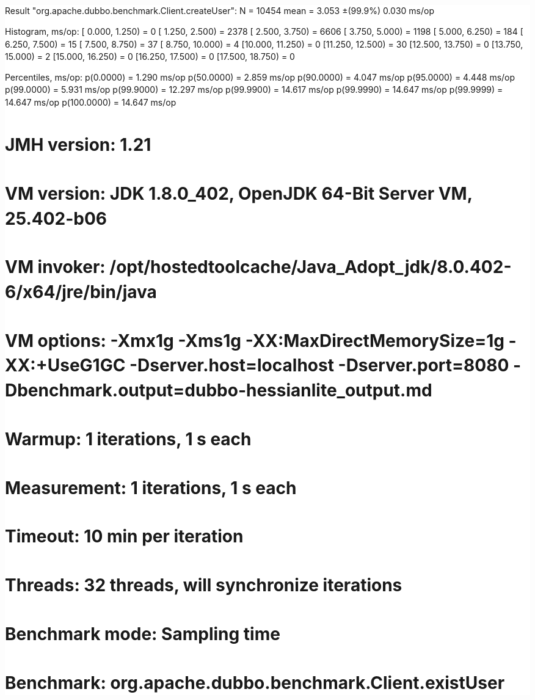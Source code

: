 

Result "org.apache.dubbo.benchmark.Client.createUser":
  N = 10454
  mean =      3.053 ±(99.9%) 0.030 ms/op

  Histogram, ms/op:
    [ 0.000,  1.250) = 0 
    [ 1.250,  2.500) = 2378 
    [ 2.500,  3.750) = 6606 
    [ 3.750,  5.000) = 1198 
    [ 5.000,  6.250) = 184 
    [ 6.250,  7.500) = 15 
    [ 7.500,  8.750) = 37 
    [ 8.750, 10.000) = 4 
    [10.000, 11.250) = 0 
    [11.250, 12.500) = 30 
    [12.500, 13.750) = 0 
    [13.750, 15.000) = 2 
    [15.000, 16.250) = 0 
    [16.250, 17.500) = 0 
    [17.500, 18.750) = 0 

  Percentiles, ms/op:
      p(0.0000) =      1.290 ms/op
     p(50.0000) =      2.859 ms/op
     p(90.0000) =      4.047 ms/op
     p(95.0000) =      4.448 ms/op
     p(99.0000) =      5.931 ms/op
     p(99.9000) =     12.297 ms/op
     p(99.9900) =     14.617 ms/op
     p(99.9990) =     14.647 ms/op
     p(99.9999) =     14.647 ms/op
    p(100.0000) =     14.647 ms/op


# JMH version: 1.21
# VM version: JDK 1.8.0_402, OpenJDK 64-Bit Server VM, 25.402-b06
# VM invoker: /opt/hostedtoolcache/Java_Adopt_jdk/8.0.402-6/x64/jre/bin/java
# VM options: -Xmx1g -Xms1g -XX:MaxDirectMemorySize=1g -XX:+UseG1GC -Dserver.host=localhost -Dserver.port=8080 -Dbenchmark.output=dubbo-hessianlite_output.md
# Warmup: 1 iterations, 1 s each
# Measurement: 1 iterations, 1 s each
# Timeout: 10 min per iteration
# Threads: 32 threads, will synchronize iterations
# Benchmark mode: Sampling time
# Benchmark: org.apache.dubbo.benchmark.Client.existUser
